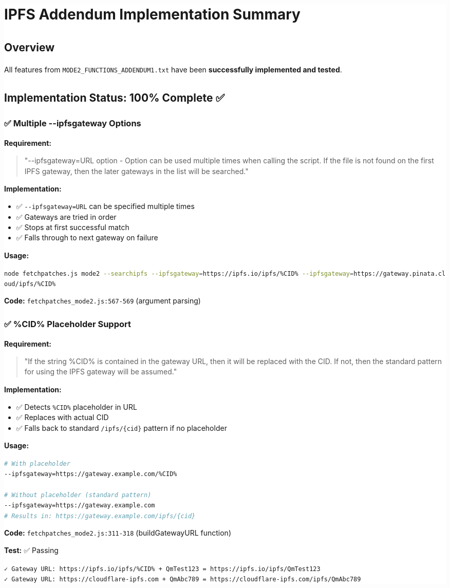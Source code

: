 # IPFS Addendum Implementation Summary

## Overview

All features from `MODE2_FUNCTIONS_ADDENDUM1.txt` have been **successfully implemented and tested**.

## Implementation Status: 100% Complete ✅

### ✅ Multiple --ipfsgateway Options

**Requirement:**
> "--ipfsgateway=URL option - Option can be used multiple times when calling the script. If the file is not found on the first IPFS gateway, then the later gateways in the list will be searched."

**Implementation:**
- ✅ `--ipfsgateway=URL` can be specified multiple times
- ✅ Gateways are tried in order
- ✅ Stops at first successful match
- ✅ Falls through to next gateway on failure

**Usage:**
```bash
node fetchpatches.js mode2 --searchipfs --ipfsgateway=https://ipfs.io/ipfs/%CID% --ipfsgateway=https://gateway.pinata.cloud/ipfs/%CID%
```

**Code:** `fetchpatches_mode2.js:567-569` (argument parsing)

### ✅ %CID% Placeholder Support

**Requirement:**
> "If the string %CID% is contained in the gateway URL, then it will be replaced with the CID. If not, then the standard pattern for using the IPFS gateway will be assumed."

**Implementation:**
- ✅ Detects `%CID%` placeholder in URL
- ✅ Replaces with actual CID
- ✅ Falls back to standard `/ipfs/{cid}` pattern if no placeholder

**Usage:**
```bash
# With placeholder
--ipfsgateway=https://gateway.example.com/%CID%

# Without placeholder (standard pattern)
--ipfsgateway=https://gateway.example.com
# Results in: https://gateway.example.com/ipfs/{cid}
```

**Code:** `fetchpatches_mode2.js:311-318` (buildGatewayURL function)

**Test:** ✅ Passing
```
✓ Gateway URL: https://ipfs.io/ipfs/%CID% + QmTest123 = https://ipfs.io/ipfs/QmTest123
✓ Gateway URL: https://cloudflare-ipfs.com + QmAbc789 = https://cloudflare-ipfs.com/ipfs/QmAbc789
```
